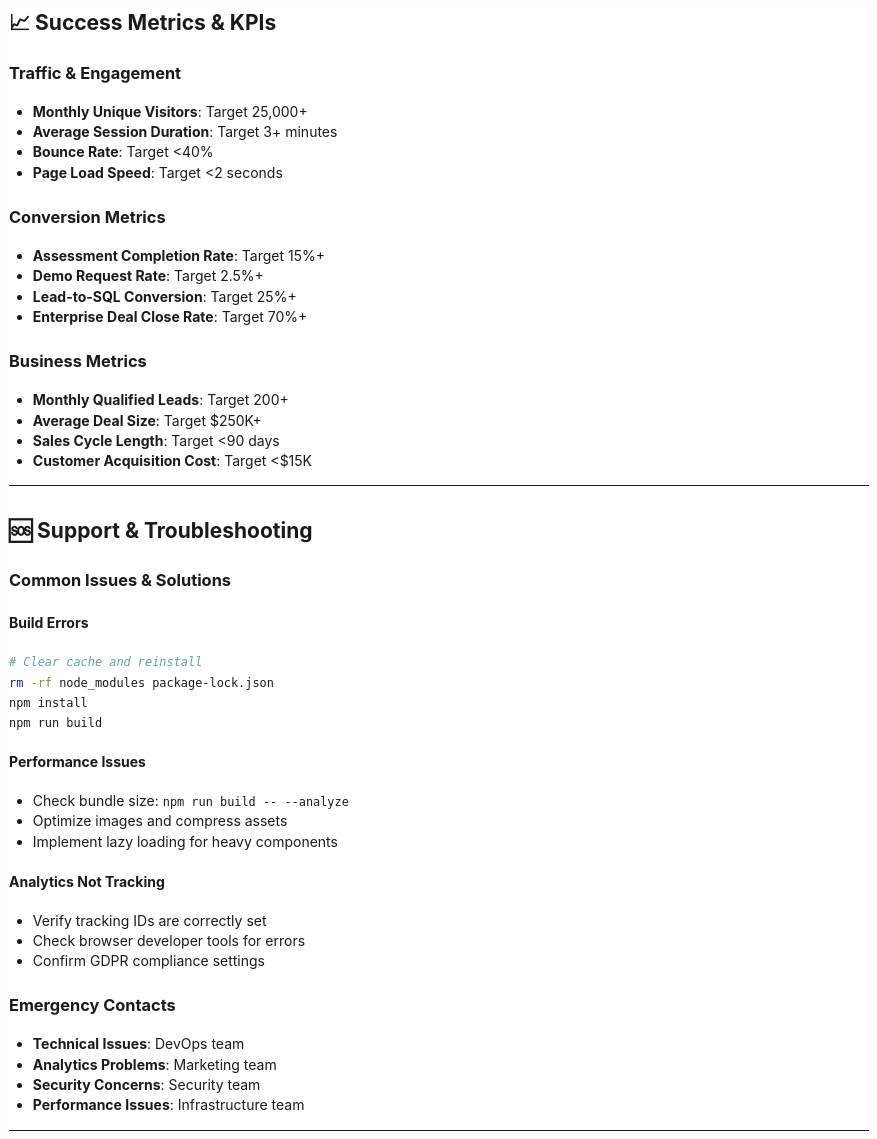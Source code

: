 ## 📈 Success Metrics & KPIs

### Traffic & Engagement
- **Monthly Unique Visitors**: Target 25,000+ 
- **Average Session Duration**: Target 3+ minutes
- **Bounce Rate**: Target <40%
- **Page Load Speed**: Target <2 seconds

### Conversion Metrics  
- **Assessment Completion Rate**: Target 15%+
- **Demo Request Rate**: Target 2.5%+
- **Lead-to-SQL Conversion**: Target 25%+
- **Enterprise Deal Close Rate**: Target 70%+

### Business Metrics
- **Monthly Qualified Leads**: Target 200+
- **Average Deal Size**: Target $250K+
- **Sales Cycle Length**: Target <90 days
- **Customer Acquisition Cost**: Target <$15K

---

## 🆘 Support & Troubleshooting

### Common Issues & Solutions

#### Build Errors
```bash
# Clear cache and reinstall
rm -rf node_modules package-lock.json
npm install
npm run build
```

#### Performance Issues
- Check bundle size: `npm run build -- --analyze`
- Optimize images and compress assets
- Implement lazy loading for heavy components

#### Analytics Not Tracking
- Verify tracking IDs are correctly set
- Check browser developer tools for errors
- Confirm GDPR compliance settings

### Emergency Contacts
- **Technical Issues**: DevOps team
- **Analytics Problems**: Marketing team  
- **Security Concerns**: Security team
- **Performance Issues**: Infrastructure team

---